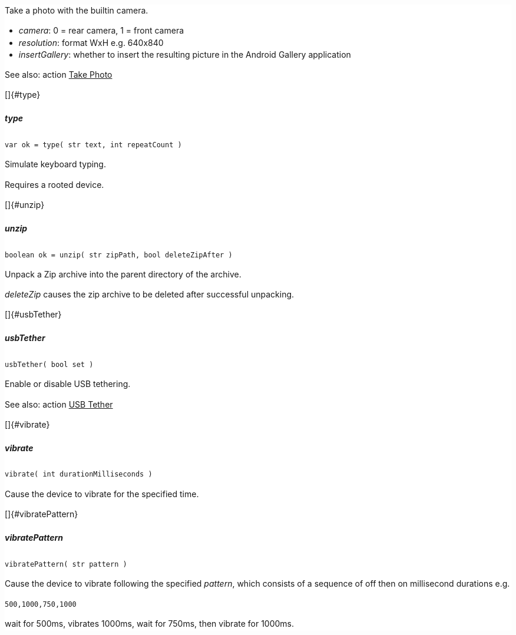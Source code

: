 Take a photo with the builtin camera.

-   *camera*: 0 = rear camera, 1 = front camera
-   *resolution*: format WxH e.g. 640x840
-   *insertGallery*: whether to insert the resulting picture in the
    Android Gallery application

See also: action [Take Photo](help/ah_take_photo.html)

[]{#type}

##### type

`var ok = type( str text, int repeatCount )`

Simulate keyboard typing.

Requires a rooted device.

[]{#unzip}

##### unzip

`boolean ok = unzip( str zipPath, bool deleteZipAfter )`

Unpack a Zip archive into the parent directory of the archive.

*deleteZip* causes the zip archive to be deleted after successful
unpacking.

[]{#usbTether}

##### usbTether

`usbTether( bool set )`

Enable or disable USB tethering.

See also: action [USB Tether](help/ah_tether_usb.html)

[]{#vibrate}

##### vibrate

`vibrate( int durationMilliseconds )`

Cause the device to vibrate for the specified time.

[]{#vibratePattern}

##### vibratePattern

`vibratePattern( str pattern )`

Cause the device to vibrate following the specified *pattern*, which
consists of a sequence of off then on millisecond durations e.g.

`500,1000,750,1000`

wait for 500ms, vibrates 1000ms, wait for 750ms, then vibrate for
1000ms.
